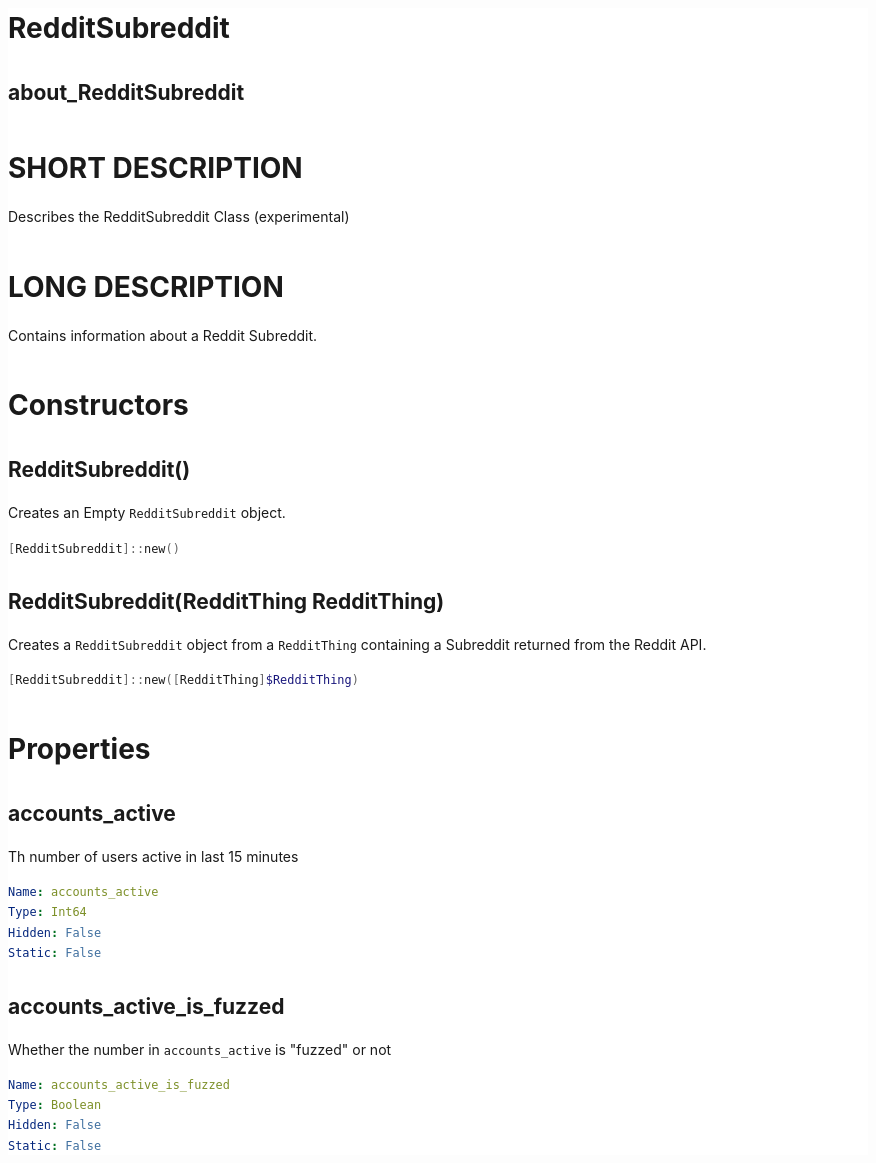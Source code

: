 # RedditSubreddit
## about_RedditSubreddit

# SHORT DESCRIPTION
Describes the RedditSubreddit Class (experimental)

# LONG DESCRIPTION
Contains information about a Reddit Subreddit.


# Constructors
## RedditSubreddit()
Creates an Empty `RedditSubreddit` object.

```powershell
[RedditSubreddit]::new()
```

## RedditSubreddit(RedditThing RedditThing)
Creates a `RedditSubreddit` object from a `RedditThing` containing a Subreddit returned from the Reddit API.

```powershell
[RedditSubreddit]::new([RedditThing]$RedditThing)
```


# Properties
## accounts_active
Th number of users active in last 15 minutes

```yaml
Name: accounts_active
Type: Int64
Hidden: False
Static: False
```

## accounts_active_is_fuzzed
Whether the number in `accounts_active` is "fuzzed" or not

```yaml
Name: accounts_active_is_fuzzed
Type: Boolean
Hidden: False
Static: False
```
